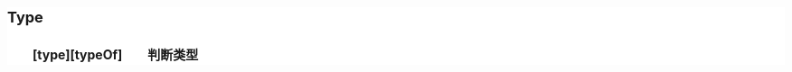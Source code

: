 ### Type
#### &emsp;&emsp;[type][typeOf]&emsp;&emsp;判断类型
[heikuai]:https://github.com/Hack-DJ/jstool/blob/master/src/heikuai/heikuai.js

[animationFrame]:https://github.com/Hack-DJ/jstool/blob/master/src/animationFrame/animationFrame.js
[arrayEqual]:https://github.com/Hack-DJ/jstool/blob/master/src/array/arrayEqual.js

[classApi]:https://github.com/Hack-DJ/jstool/blob/master/src/class/classApi.js

[cookieApi]:https://github.com/Hack-DJ/jstool/blob/master/src/cookie/cookie.js

[shuffle]:https://github.com/Hack-DJ/jstool/blob/master/src/collections/shuffle.js

[getExplore]:https://github.com/Hack-DJ/jstool/blob/master/src/device/getExplore.js
[getOS]:https://github.com/Hack-DJ/jstool/blob/master/src/device/getOS.js
[getType]:https://github.com/Hack-DJ/jstool/blob/master/src/device/getType.js
[isWeixin]:https://github.com/Hack-DJ/jstool/blob/master/src/device/isWeixin.js
[mobileType]:https://github.com/Hack-DJ/jstool/blob/master/src/device/mobileType.js

[getScrollTop]:https://github.com/Hack-DJ/jstool/blob/master/src/dom/getScrollTop.js
[offset]:https://github.com/Hack-DJ/jstool/blob/master/src/dom/offset.js
[scrollTo]:https://github.com/Hack-DJ/jstool/blob/master/src/dom/scrollTo.js
[setScrollTop]:https://github.com/Hack-DJ/jstool/blob/master/src/dom/setScrollTop.js
[windowResize]:https://github.com/Hack-DJ/jstool/blob/master/src/dom/windowResize.js


[scrollApi]:https://github.com/Hack-DJ/jstool/blob/master/src/stroge/localStorage.js


[prefixStyle]:https://github.com/Hack-DJ/jstool/blob/master/src/prefixStyle/prefixStyle.js

[debounce]:https://github.com/Hack-DJ/jstool/blob/master/src/function/debounce.js
[throttle]:https://github.com/Hack-DJ/jstool/blob/master/src/function/throttle.js

[getKeyName]:https://github.com/Hack-DJ/jstool/blob/master/src/keycode/getKeyName.js

[deepClone]:https://github.com/Hack-DJ/jstool/blob/master/src/object/deepClone.js
[isEmptyObject]:https://github.com/Hack-DJ/jstool/blob/master/src/object/isEmptyObject.js
[isEmpty]:https://github.com/Hack-DJ/jstool/blob/master/src/object/isEmpty.js

[randomColor]:https://github.com/Hack-DJ/jstool/blob/master/src/random/randomColor.js
[randomNum]:https://github.com/Hack-DJ/jstool/blob/master/src/random/randomNum.js

[isEmail]:https://github.com/Hack-DJ/jstool/blob/master/src/regexp/isEmail.js
[isIdCard]:https://github.com/Hack-DJ/jstool/blob/master/src/regexp/isIdCard.js
[isPhoneNum]:https://github.com/Hack-DJ/jstool/blob/master/src/regexp/isPhoneNum.js
[isUrl]:https://github.com/Hack-DJ/jstool/blob/master/src/regexp/isUrl.js
[priceSubstr]:https://github.com/Hack-DJ/jstool/blob/master/src/regexp/priceSubstr.js

[secretInfo]:https://github.com/Hack-DJ/jstool/blob/master/src/secret/secretInfo.js

[digitUppercase]:https://github.com/Hack-DJ/jstool/blob/master/src/string/digitUppercase.js

[isSupportWebP]:https://github.com/Hack-DJ/jstool/blob/master/src/support/isSupportWebP.js

[localStorage]:https://github.com/Hack-DJ/jstool/blob/master/src/stroge/localStorage.js

[isSupportWebP]:https://github.com/Hack-DJ/jstool/blob/master/src/support/isSupportWebP.js
